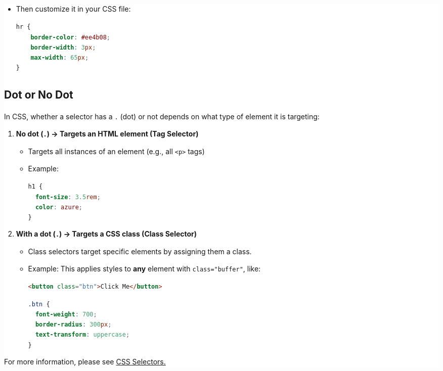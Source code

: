 - Then customize it in your CSS file:

    ```css
    hr {
        border-color: #ee4b08;
        border-width: 3px;
        max-width: 65px;
    }
    ```

## Dot or No Dot 

In CSS, whether a selector has a `.` (dot) or not depends on what type of element it is targeting:

1. **No dot (`.`) → Targets an HTML element (Tag Selector)**

    - Targets all instances of an element (e.g., all `<p>` tags)
    - Example:  

      ```css
      h1 {
        font-size: 3.5rem;
        color: azure;
      }
      ```

2. **With a dot (`.`) → Targets a CSS class (Class Selector)**

    - Class selectors target specific elements by assigning them a class.
    - Example: This applies styles to **any** element with `class="buffer"`, like:

      ```html title="index.html"
      <button class="btn">Click Me</button>
      ```
      ```css title="style.css"
      .btn {
        font-weight: 700;
        border-radius: 300px;
        text-transform: uppercase;
      }
      ```

For more information, please see [CSS Selectors.](/docs/021-Software-Engineering/009-Web-Development/002-HTML-CSS/016-CSS-Selectors.md)

